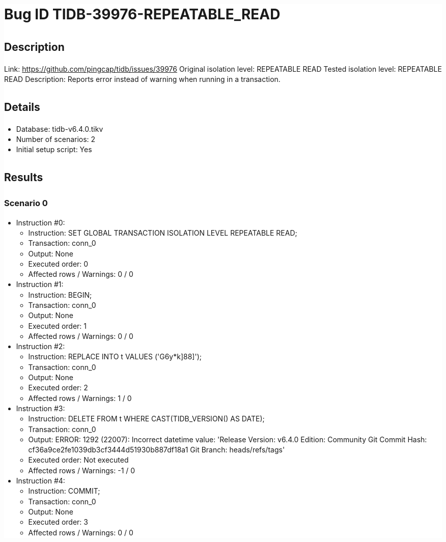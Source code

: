 # Bug ID TIDB-39976-REPEATABLE_READ

## Description

Link:                     https://github.com/pingcap/tidb/issues/39976
Original isolation level: REPEATABLE READ
Tested isolation level:   REPEATABLE READ
Description:              Reports error instead of warning when running in a transaction.


## Details
 * Database: tidb-v6.4.0.tikv
 * Number of scenarios: 2
 * Initial setup script: Yes

## Results
### Scenario 0
 * Instruction #0:
     - Instruction:  SET GLOBAL TRANSACTION ISOLATION LEVEL REPEATABLE READ;
     - Transaction: conn_0
     - Output: None
     - Executed order: 0
     - Affected rows / Warnings: 0 / 0
 * Instruction #1:
     - Instruction:  BEGIN;
     - Transaction: conn_0
     - Output: None
     - Executed order: 1
     - Affected rows / Warnings: 0 / 0
 * Instruction #2:
     - Instruction:  REPLACE INTO t VALUES ('G6y*k]88]');
     - Transaction: conn_0
     - Output: None
     - Executed order: 2
     - Affected rows / Warnings: 1 / 0
 * Instruction #3:
     - Instruction:  DELETE FROM t WHERE CAST(TIDB_VERSION() AS DATE);
     - Transaction: conn_0
     - Output: ERROR: 1292 (22007): Incorrect datetime value: 'Release Version: v6.4.0
Edition: Community
Git Commit Hash: cf36a9ce2fe1039db3cf3444d51930b887df18a1
Git Branch: heads/refs/tags'
     - Executed order: Not executed
     - Affected rows / Warnings: -1 / 0
 * Instruction #4:
     - Instruction:  COMMIT;
     - Transaction: conn_0
     - Output: None
     - Executed order: 3
     - Affected rows / Warnings: 0 / 0
